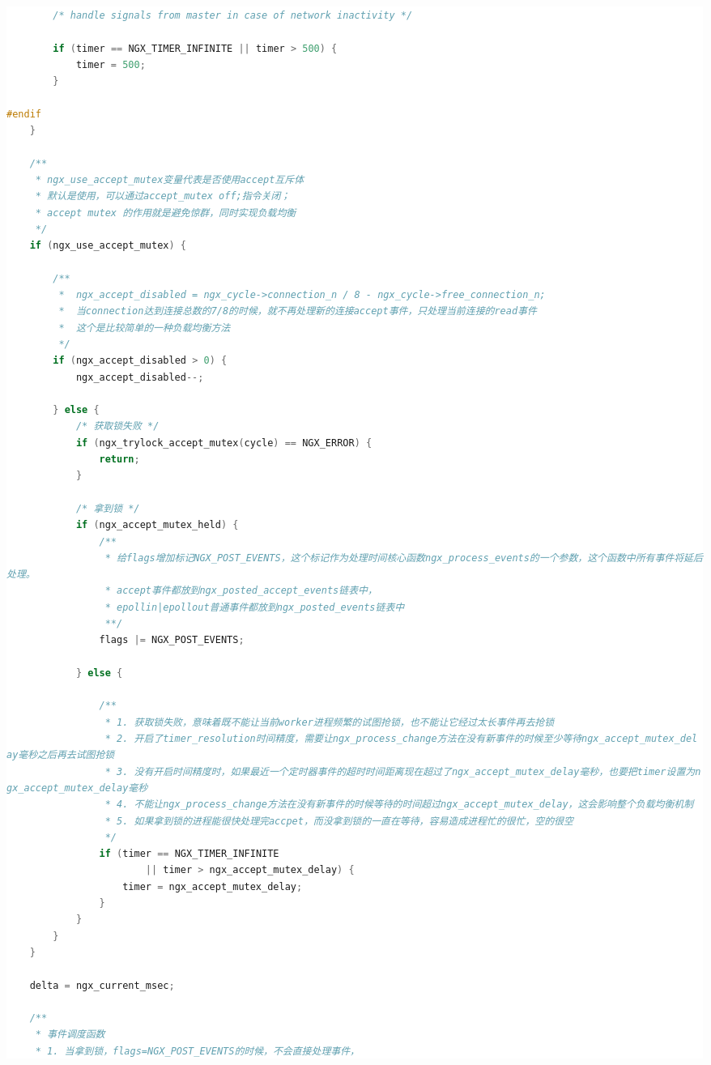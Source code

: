 ```cpp
		/* handle signals from master in case of network inactivity */
 
		if (timer == NGX_TIMER_INFINITE || timer > 500) {
			timer = 500;
		}
 
#endif
	}
 
	/**
	 * ngx_use_accept_mutex变量代表是否使用accept互斥体
	 * 默认是使用，可以通过accept_mutex off;指令关闭；
	 * accept mutex 的作用就是避免惊群，同时实现负载均衡
	 */
	if (ngx_use_accept_mutex) {
 
		/**
		 * 	ngx_accept_disabled = ngx_cycle->connection_n / 8 - ngx_cycle->free_connection_n;
		 * 	当connection达到连接总数的7/8的时候，就不再处理新的连接accept事件，只处理当前连接的read事件
		 * 	这个是比较简单的一种负载均衡方法
		 */
		if (ngx_accept_disabled > 0) {
			ngx_accept_disabled--;
 
		} else {
			/* 获取锁失败 */
			if (ngx_trylock_accept_mutex(cycle) == NGX_ERROR) {
				return;
			}
 
			/* 拿到锁 */
			if (ngx_accept_mutex_held) {
				/**
				 * 给flags增加标记NGX_POST_EVENTS，这个标记作为处理时间核心函数ngx_process_events的一个参数，这个函数中所有事件将延后处理。
				 * accept事件都放到ngx_posted_accept_events链表中，
				 * epollin|epollout普通事件都放到ngx_posted_events链表中
				 **/
				flags |= NGX_POST_EVENTS;
 
			} else {
 
				/**
				 * 1. 获取锁失败，意味着既不能让当前worker进程频繁的试图抢锁，也不能让它经过太长事件再去抢锁
				 * 2. 开启了timer_resolution时间精度，需要让ngx_process_change方法在没有新事件的时候至少等待ngx_accept_mutex_delay毫秒之后再去试图抢锁
				 * 3. 没有开启时间精度时，如果最近一个定时器事件的超时时间距离现在超过了ngx_accept_mutex_delay毫秒，也要把timer设置为ngx_accept_mutex_delay毫秒
				 * 4. 不能让ngx_process_change方法在没有新事件的时候等待的时间超过ngx_accept_mutex_delay，这会影响整个负载均衡机制
				 * 5. 如果拿到锁的进程能很快处理完accpet，而没拿到锁的一直在等待，容易造成进程忙的很忙，空的很空
				 */
				if (timer == NGX_TIMER_INFINITE
						|| timer > ngx_accept_mutex_delay) {
					timer = ngx_accept_mutex_delay;
				}
			}
		}
	}
 
	delta = ngx_current_msec;
 
	/**
	 * 事件调度函数
	 * 1. 当拿到锁，flags=NGX_POST_EVENTS的时候，不会直接处理事件，
```